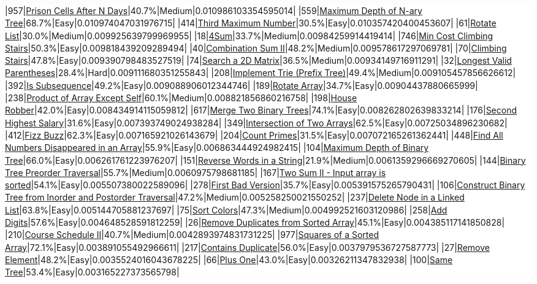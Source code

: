 |957|[Prison Cells After N Days]( https://leetcode.com/problems/prison-cells-after-n-days)|40.7%|Medium|0.010986103354595014|
|559|[Maximum Depth of N-ary Tree]( https://leetcode.com/problems/maximum-depth-of-n-ary-tree)|68.7%|Easy|0.010974047031976715|
|414|[Third Maximum Number]( https://leetcode.com/problems/third-maximum-number)|30.5%|Easy|0.010357420400453607|
|61|[Rotate List]( https://leetcode.com/problems/rotate-list)|30.0%|Medium|0.009925639799969955|
|18|[4Sum]( https://leetcode.com/problems/4sum)|33.7%|Medium|0.00984259914419414|
|746|[Min Cost Climbing Stairs]( https://leetcode.com/problems/min-cost-climbing-stairs)|50.3%|Easy|0.009818439209289494|
|40|[Combination Sum II]( https://leetcode.com/problems/combination-sum-ii)|48.2%|Medium|0.009578617297069781|
|70|[Climbing Stairs]( https://leetcode.com/problems/climbing-stairs)|47.8%|Easy|0.009390798483527519|
|74|[Search a 2D Matrix]( https://leetcode.com/problems/search-a-2d-matrix)|36.5%|Medium|0.00934149716911291|
|32|[Longest Valid Parentheses]( https://leetcode.com/problems/longest-valid-parentheses)|28.4%|Hard|0.009111680351255843|
|208|[Implement Trie (Prefix Tree)]( https://leetcode.com/problems/implement-trie-prefix-tree)|49.4%|Medium|0.009105457856626612|
|392|[Is Subsequence]( https://leetcode.com/problems/is-subsequence)|49.2%|Easy|0.009088906012344746|
|189|[Rotate Array]( https://leetcode.com/problems/rotate-array)|34.7%|Easy|0.00904437880665999|
|238|[Product of Array Except Self]( https://leetcode.com/problems/product-of-array-except-self)|60.1%|Medium|0.008821856860216758|
|198|[House Robber]( https://leetcode.com/problems/house-robber)|42.0%|Easy|0.008434914115059812|
|617|[Merge Two Binary Trees]( https://leetcode.com/problems/merge-two-binary-trees)|74.1%|Easy|0.008262802639833214|
|176|[Second Highest Salary]( https://leetcode.com/problems/second-highest-salary)|31.6%|Easy|0.007393749024938284|
|349|[Intersection of Two Arrays]( https://leetcode.com/problems/intersection-of-two-arrays)|62.5%|Easy|0.00725034896230682|
|412|[Fizz Buzz]( https://leetcode.com/problems/fizz-buzz)|62.3%|Easy|0.007165921026143679|
|204|[Count Primes]( https://leetcode.com/problems/count-primes)|31.5%|Easy|0.007072165261362441|
|448|[Find All Numbers Disappeared in an Array]( https://leetcode.com/problems/find-all-numbers-disappeared-in-an-array)|55.9%|Easy|0.006863444924982415|
|104|[Maximum Depth of Binary Tree]( https://leetcode.com/problems/maximum-depth-of-binary-tree)|66.0%|Easy|0.006261761223976207|
|151|[Reverse Words in a String]( https://leetcode.com/problems/reverse-words-in-a-string)|21.9%|Medium|0.0061359296669270605|
|144|[Binary Tree Preorder Traversal]( https://leetcode.com/problems/binary-tree-preorder-traversal)|55.7%|Medium|0.0060975798681185|
|167|[Two Sum II - Input array is sorted]( https://leetcode.com/problems/two-sum-ii-input-array-is-sorted)|54.1%|Easy|0.005507380022589096|
|278|[First Bad Version]( https://leetcode.com/problems/first-bad-version)|35.7%|Easy|0.005391575265790431|
|106|[Construct Binary Tree from Inorder and Postorder Traversal]( https://leetcode.com/problems/construct-binary-tree-from-inorder-and-postorder-traversal)|47.2%|Medium|0.005258250021550252|
|237|[Delete Node in a Linked List]( https://leetcode.com/problems/delete-node-in-a-linked-list)|63.8%|Easy|0.005144705881237697|
|75|[Sort Colors]( https://leetcode.com/problems/sort-colors)|47.3%|Medium|0.004992521603120986|
|258|[Add Digits]( https://leetcode.com/problems/add-digits)|57.6%|Easy|0.004648528591812259|
|26|[Remove Duplicates from Sorted Array]( https://leetcode.com/problems/remove-duplicates-from-sorted-array)|45.1%|Easy|0.004385117141850828|
|210|[Course Schedule II]( https://leetcode.com/problems/course-schedule-ii)|40.7%|Medium|0.0042893974831731225|
|977|[Squares of a Sorted Array]( https://leetcode.com/problems/squares-of-a-sorted-array)|72.1%|Easy|0.003891055492966611|
|217|[Contains Duplicate]( https://leetcode.com/problems/contains-duplicate)|56.0%|Easy|0.0037979536727587773|
|27|[Remove Element]( https://leetcode.com/problems/remove-element)|48.2%|Easy|0.0035524016043678225|
|66|[Plus One]( https://leetcode.com/problems/plus-one)|43.0%|Easy|0.00326211347832938|
|100|[Same Tree]( https://leetcode.com/problems/same-tree)|53.4%|Easy|0.003165227373565798|